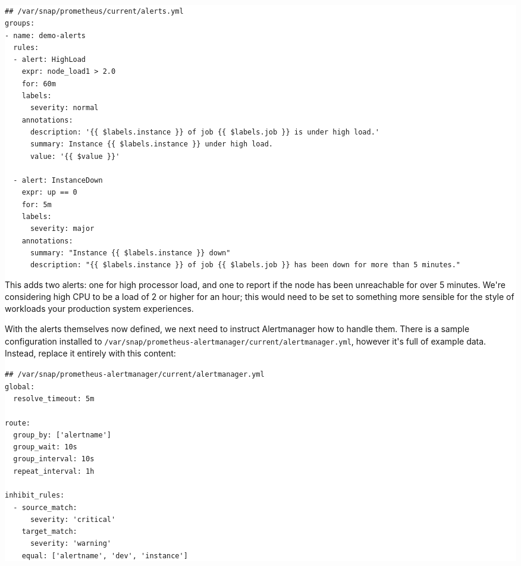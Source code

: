 ```text
## /var/snap/prometheus/current/alerts.yml
groups:
- name: demo-alerts
  rules:
  - alert: HighLoad
	expr: node_load1 > 2.0
	for: 60m
	labels:
	  severity: normal
	annotations:
	  description: '{{ $labels.instance }} of job {{ $labels.job }} is under high load.'
	  summary: Instance {{ $labels.instance }} under high load.
	  value: '{{ $value }}'

  - alert: InstanceDown
	expr: up == 0
	for: 5m
	labels:
	  severity: major
	annotations:
	  summary: "Instance {{ $labels.instance }} down"
	  description: "{{ $labels.instance }} of job {{ $labels.job }} has been down for more than 5 minutes."
```

This adds two alerts: one for high processor load, and one to report if the node has been unreachable for over 5 minutes. We're considering high CPU to be a load of 2 or higher for an hour; this would need to be set to something more sensible for the style of workloads your production system experiences.

With the alerts themselves now defined, we next need to instruct Alertmanager how to handle them. There is a sample configuration installed to `/var/snap/prometheus-alertmanager/current/alertmanager.yml`, however it's full of example data. Instead, replace it entirely with this content:

```text
## /var/snap/prometheus-alertmanager/current/alertmanager.yml
global:
  resolve_timeout: 5m

route:
  group_by: ['alertname']
  group_wait: 10s
  group_interval: 10s
  repeat_interval: 1h

inhibit_rules:
  - source_match:
	  severity: 'critical'
	target_match:
	  severity: 'warning'
	equal: ['alertname', 'dev', 'instance']
```
